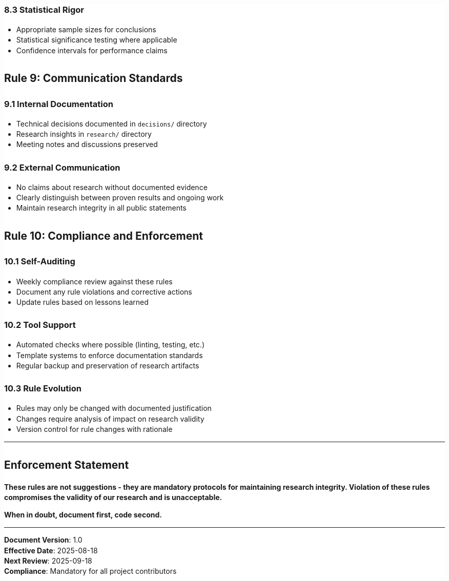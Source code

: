 ### 8.3 Statistical Rigor
- Appropriate sample sizes for conclusions
- Statistical significance testing where applicable
- Confidence intervals for performance claims

## Rule 9: Communication Standards

### 9.1 Internal Documentation
- Technical decisions documented in `decisions/` directory
- Research insights in `research/` directory
- Meeting notes and discussions preserved

### 9.2 External Communication
- No claims about research without documented evidence
- Clearly distinguish between proven results and ongoing work
- Maintain research integrity in all public statements

## Rule 10: Compliance and Enforcement

### 10.1 Self-Auditing
- Weekly compliance review against these rules
- Document any rule violations and corrective actions
- Update rules based on lessons learned

### 10.2 Tool Support
- Automated checks where possible (linting, testing, etc.)
- Template systems to enforce documentation standards
- Regular backup and preservation of research artifacts

### 10.3 Rule Evolution
- Rules may only be changed with documented justification
- Changes require analysis of impact on research validity
- Version control for rule changes with rationale

---

## Enforcement Statement

**These rules are not suggestions - they are mandatory protocols for maintaining research integrity. Violation of these rules compromises the validity of our research and is unacceptable.**

**When in doubt, document first, code second.**

---

**Document Version**: 1.0  
**Effective Date**: 2025-08-18  
**Next Review**: 2025-09-18  
**Compliance**: Mandatory for all project contributors